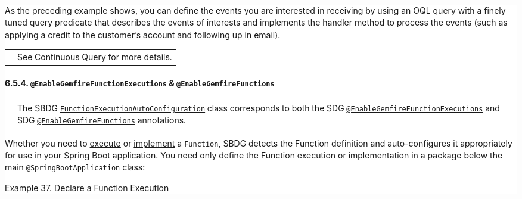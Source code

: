 </div>

</div>

</div>

<div class="paragraph">

As the preceding example shows, you can define the events you are
interested in receiving by using an OQL query with a finely tuned query
predicate that describes the events of interests and implements the
handler method to process the events (such as applying a credit to the
customer’s account and following up in email).

</div>

<div class="admonitionblock tip">

|     |                                                                   |
|-----|-------------------------------------------------------------------|
|     | See [Continuous Query](#geode-continuous-query) for more details. |

</div>

</div>

<div class="sect3">

#### 6.5.4. `@EnableGemfireFunctionExecutions` & `@EnableGemfireFunctions`

<div class="admonitionblock note">

|     |                                                                                                                                                                                                                                                                                                                                                                                                                                                                                                                                                                                                                         |
|-----|-------------------------------------------------------------------------------------------------------------------------------------------------------------------------------------------------------------------------------------------------------------------------------------------------------------------------------------------------------------------------------------------------------------------------------------------------------------------------------------------------------------------------------------------------------------------------------------------------------------------------|
|     | The SBDG [`FunctionExecutionAutoConfiguration`](https://docs.spring.io/spring-boot-data-geode-build/current/api//org/springframework/geode/boot/autoconfigure/FunctionExecutionAutoConfiguration.html) class corresponds to both the SDG [`@EnableGemfireFunctionExecutions`](https://docs.spring.io/spring-data/geode/docs/current/api/org/springframework/data/gemfire/function/config/EnableGemfireFunctionExecutions.html) and SDG [`@EnableGemfireFunctions`](https://docs.spring.io/spring-data/geode/docs/current/api/org/springframework/data/gemfire/function/config/EnableGemfireFunctions.html) annotations. |

</div>

<div class="paragraph">

Whether you need to
[execute](https://docs.spring.io/spring-data/geode/docs/current/reference/html/#function-execution)
or
[implement](https://docs.spring.io/spring-data/geode/docs/current/reference/html/#function-implementation)
a `Function`, SBDG detects the Function definition and auto-configures
it appropriately for use in your Spring Boot application. You need only
define the Function execution or implementation in a package below the
main `@SpringBootApplication` class:

</div>

<div class="exampleblock">

<div class="title">

Example 37. Declare a Function Execution
